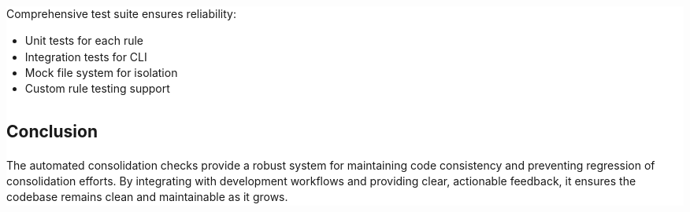 Comprehensive test suite ensures reliability:
- Unit tests for each rule
- Integration tests for CLI
- Mock file system for isolation
- Custom rule testing support

## Conclusion

The automated consolidation checks provide a robust system for maintaining code consistency and preventing regression of consolidation efforts. By integrating with development workflows and providing clear, actionable feedback, it ensures the codebase remains clean and maintainable as it grows.